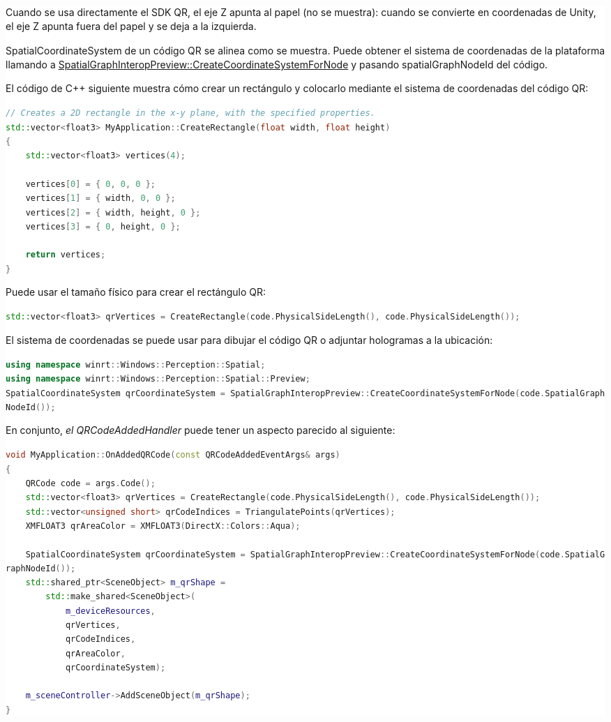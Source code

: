 Cuando se usa directamente el SDK QR, el eje Z apunta al papel (no se muestra): cuando se convierte en coordenadas de Unity, el eje Z apunta fuera del papel y se deja a la izquierda.

SpatialCoordinateSystem de un código QR se alinea como se muestra. Puede obtener el sistema de coordenadas de la plataforma llamando a <a href="/uwp/api/windows.perception.spatial.preview.spatialgraphinteroppreview.createcoordinatesystemfornode" target="_blank">SpatialGraphInteropPreview::CreateCoordinateSystemForNode</a> y pasando spatialGraphNodeId del código.

El código de C++ siguiente muestra cómo crear un rectángulo y colocarlo mediante el sistema de coordenadas del código QR:

```cpp
// Creates a 2D rectangle in the x-y plane, with the specified properties.
std::vector<float3> MyApplication::CreateRectangle(float width, float height)
{
    std::vector<float3> vertices(4);

    vertices[0] = { 0, 0, 0 };
    vertices[1] = { width, 0, 0 };
    vertices[2] = { width, height, 0 };
    vertices[3] = { 0, height, 0 };

    return vertices;
}
```

Puede usar el tamaño físico para crear el rectángulo QR:

```cpp
std::vector<float3> qrVertices = CreateRectangle(code.PhysicalSideLength(), code.PhysicalSideLength()); 
```

El sistema de coordenadas se puede usar para dibujar el código QR o adjuntar hologramas a la ubicación:

```cpp
using namespace winrt::Windows::Perception::Spatial;
using namespace winrt::Windows::Perception::Spatial::Preview;
SpatialCoordinateSystem qrCoordinateSystem = SpatialGraphInteropPreview::CreateCoordinateSystemForNode(code.SpatialGraphNodeId());
```

En conjunto, *el QRCodeAddedHandler* puede tener un aspecto parecido al siguiente:

```cpp
void MyApplication::OnAddedQRCode(const QRCodeAddedEventArgs& args)
{
    QRCode code = args.Code();
    std::vector<float3> qrVertices = CreateRectangle(code.PhysicalSideLength(), code.PhysicalSideLength());
    std::vector<unsigned short> qrCodeIndices = TriangulatePoints(qrVertices);
    XMFLOAT3 qrAreaColor = XMFLOAT3(DirectX::Colors::Aqua);

    SpatialCoordinateSystem qrCoordinateSystem = SpatialGraphInteropPreview::CreateCoordinateSystemForNode(code.SpatialGraphNodeId());
    std::shared_ptr<SceneObject> m_qrShape =
        std::make_shared<SceneObject>(
            m_deviceResources,
            qrVertices,
            qrCodeIndices,
            qrAreaColor,
            qrCoordinateSystem);

    m_sceneController->AddSceneObject(m_qrShape);
}
```
